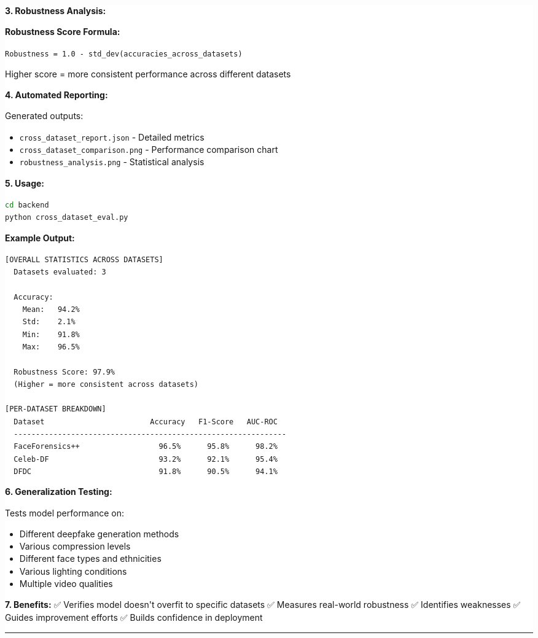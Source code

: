 **3. Robustness Analysis:**

**Robustness Score Formula:**
```
Robustness = 1.0 - std_dev(accuracies_across_datasets)
```

Higher score = more consistent performance across different datasets

**4. Automated Reporting:**

Generated outputs:
- `cross_dataset_report.json` - Detailed metrics
- `cross_dataset_comparison.png` - Performance comparison chart
- `robustness_analysis.png` - Statistical analysis

**5. Usage:**

```bash
cd backend
python cross_dataset_eval.py
```

**Example Output:**
```
[OVERALL STATISTICS ACROSS DATASETS]
  Datasets evaluated: 3

  Accuracy:
    Mean:   94.2%
    Std:    2.1%
    Min:    91.8%
    Max:    96.5%

  Robustness Score: 97.9%
  (Higher = more consistent across datasets)

[PER-DATASET BREAKDOWN]
  Dataset                        Accuracy   F1-Score   AUC-ROC
  --------------------------------------------------------------
  FaceForensics++                  96.5%      95.8%      98.2%
  Celeb-DF                         93.2%      92.1%      95.4%
  DFDC                             91.8%      90.5%      94.1%
```

**6. Generalization Testing:**

Tests model performance on:
- Different deepfake generation methods
- Various compression levels
- Different face types and ethnicities
- Various lighting conditions
- Multiple video qualities

**7. Benefits:**
✅ Verifies model doesn't overfit to specific datasets
✅ Measures real-world robustness
✅ Identifies weaknesses
✅ Guides improvement efforts
✅ Builds confidence in deployment

---